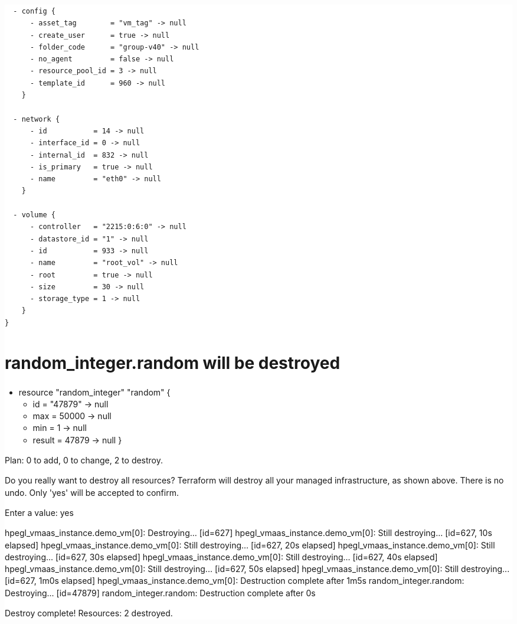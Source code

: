       - config {
          - asset_tag        = "vm_tag" -> null
          - create_user      = true -> null
          - folder_code      = "group-v40" -> null
          - no_agent         = false -> null
          - resource_pool_id = 3 -> null
          - template_id      = 960 -> null
        }

      - network {
          - id           = 14 -> null
          - interface_id = 0 -> null
          - internal_id  = 832 -> null
          - is_primary   = true -> null
          - name         = "eth0" -> null
        }

      - volume {
          - controller   = "2215:0:6:0" -> null
          - datastore_id = "1" -> null
          - id           = 933 -> null
          - name         = "root_vol" -> null
          - root         = true -> null
          - size         = 30 -> null
          - storage_type = 1 -> null
        }
    }

  # random_integer.random will be destroyed
  - resource "random_integer" "random" {
      - id     = "47879" -> null
      - max    = 50000 -> null
      - min    = 1 -> null
      - result = 47879 -> null
    }

Plan: 0 to add, 0 to change, 2 to destroy.

Do you really want to destroy all resources?
  Terraform will destroy all your managed infrastructure, as shown above.
  There is no undo. Only 'yes' will be accepted to confirm.

  Enter a value: yes

hpegl_vmaas_instance.demo_vm[0]: Destroying... [id=627]
hpegl_vmaas_instance.demo_vm[0]: Still destroying... [id=627, 10s elapsed]
hpegl_vmaas_instance.demo_vm[0]: Still destroying... [id=627, 20s elapsed]
hpegl_vmaas_instance.demo_vm[0]: Still destroying... [id=627, 30s elapsed]
hpegl_vmaas_instance.demo_vm[0]: Still destroying... [id=627, 40s elapsed]
hpegl_vmaas_instance.demo_vm[0]: Still destroying... [id=627, 50s elapsed]
hpegl_vmaas_instance.demo_vm[0]: Still destroying... [id=627, 1m0s elapsed]
hpegl_vmaas_instance.demo_vm[0]: Destruction complete after 1m5s
random_integer.random: Destroying... [id=47879]
random_integer.random: Destruction complete after 0s

Destroy complete! Resources: 2 destroyed.
